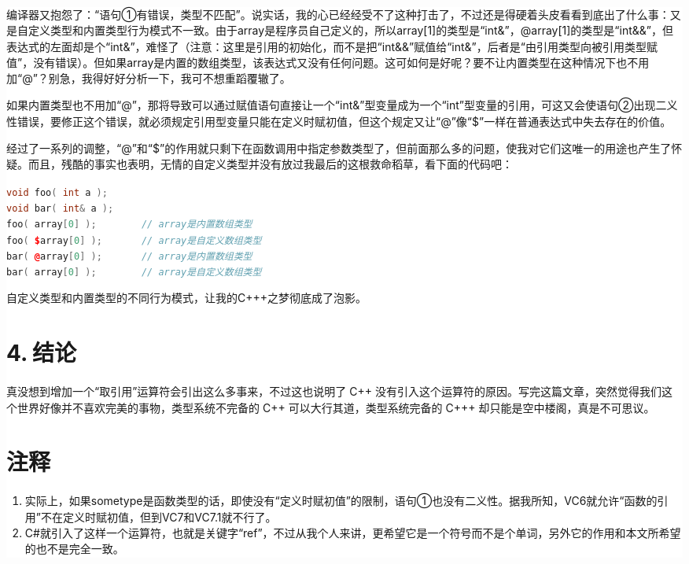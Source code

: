 编译器又抱怨了：“语句①有错误，类型不匹配”。说实话，我的心已经经受不了这种打击了，不过还是得硬着头皮看看到底出了什么事：又是自定义类型和内置类型行为模式不一致。由于array是程序员自己定义的，所以array[1]的类型是“int&”，@array[1]的类型是“int&&”，但表达式的左面却是个“int&”，难怪了（注意：这里是引用的初始化，而不是把“int&&”赋值给“int&”，后者是“由引用类型向被引用类型赋值”，没有错误）。但如果array是内置的数组类型，该表达式又没有任何问题。这可如何是好呢？要不让内置类型在这种情况下也不用加“@”？别急，我得好好分析一下，我可不想重蹈覆辙了。

如果内置类型也不用加“@”，那将导致可以通过赋值语句直接让一个“int&”型变量成为一个“int”型变量的引用，可这又会使语句②出现二义性错误，要修正这个错误，就必须规定引用型变量只能在定义时赋初值，但这个规定又让“@”像“\$”一样在普通表达式中失去存在的价值。

经过了一系列的调整，“@”和“\$”的作用就只剩下在函数调用中指定参数类型了，但前面那么多的问题，使我对它们这唯一的用途也产生了怀疑。而且，残酷的事实也表明，无情的自定义类型并没有放过我最后的这根救命稻草，看下面的代码吧：

```cpp
void foo( int a );
void bar( int& a );
foo( array[0] );		// array是内置数组类型
foo( $array[0] );		// array是自定义数组类型
bar( @array[0] );		// array是内置数组类型
bar( array[0] );		// array是自定义数组类型
```

自定义类型和内置类型的不同行为模式，让我的C+++之梦彻底成了泡影。

# 4\. 结论

真没想到增加一个“取引用”运算符会引出这么多事来，不过这也说明了 C++ 没有引入这个运算符的原因。写完这篇文章，突然觉得我们这个世界好像并不喜欢完美的事物，类型系统不完备的 C++ 可以大行其道，类型系统完备的 C+++ 却只能是空中楼阁，真是不可思议。

# 注释

1. 实际上，如果sometype是函数类型的话，即使没有“定义时赋初值”的限制，语句①也没有二义性。据我所知，VC6就允许“函数的引用”不在定义时赋初值，但到VC7和VC7.1就不行了。
2. C#就引入了这样一个运算符，也就是关键字“ref”，不过从我个人来讲，更希望它是一个符号而不是个单词，另外它的作用和本文所希望的也不是完全一致。
